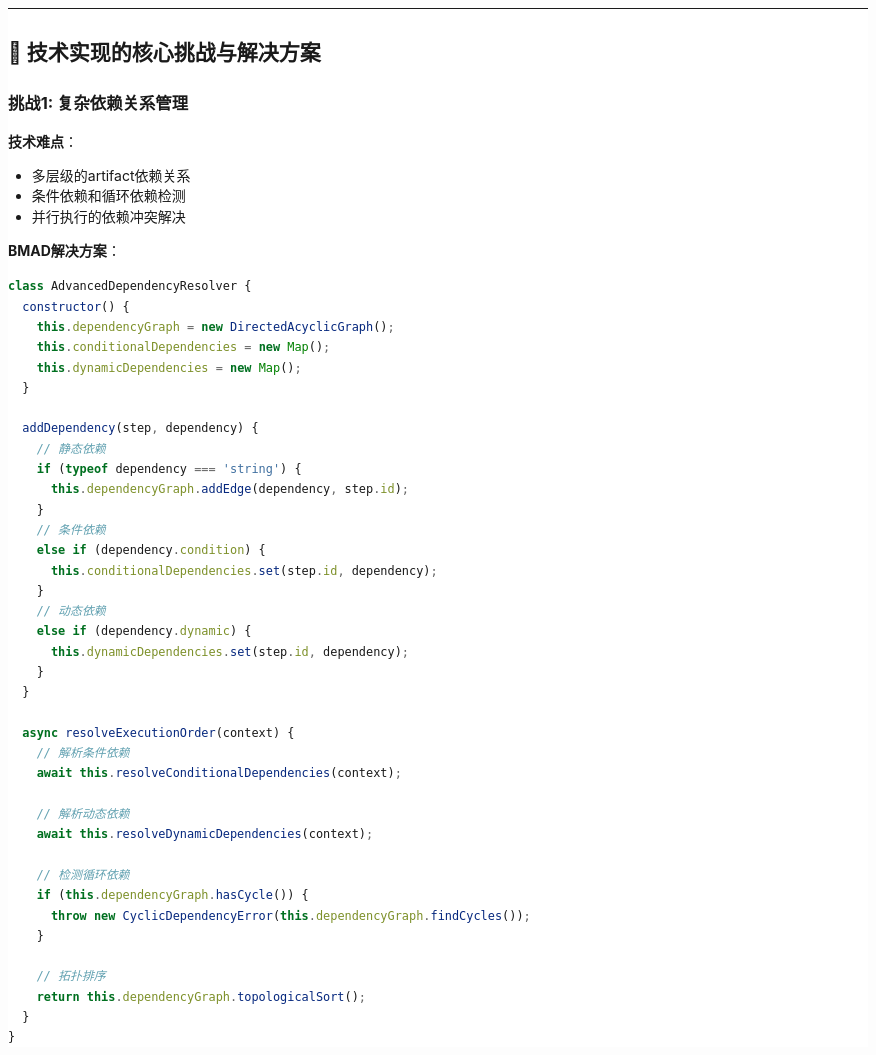 
---

## 🔧 技术实现的核心挑战与解决方案

### 挑战1: 复杂依赖关系管理

**技术难点**：
- 多层级的artifact依赖关系
- 条件依赖和循环依赖检测
- 并行执行的依赖冲突解决

**BMAD解决方案**：
```javascript
class AdvancedDependencyResolver {
  constructor() {
    this.dependencyGraph = new DirectedAcyclicGraph();
    this.conditionalDependencies = new Map();
    this.dynamicDependencies = new Map();
  }
  
  addDependency(step, dependency) {
    // 静态依赖
    if (typeof dependency === 'string') {
      this.dependencyGraph.addEdge(dependency, step.id);
    }
    // 条件依赖
    else if (dependency.condition) {
      this.conditionalDependencies.set(step.id, dependency);
    }
    // 动态依赖
    else if (dependency.dynamic) {
      this.dynamicDependencies.set(step.id, dependency);
    }
  }
  
  async resolveExecutionOrder(context) {
    // 解析条件依赖
    await this.resolveConditionalDependencies(context);
    
    // 解析动态依赖
    await this.resolveDynamicDependencies(context);
    
    // 检测循环依赖
    if (this.dependencyGraph.hasCycle()) {
      throw new CyclicDependencyError(this.dependencyGraph.findCycles());
    }
    
    // 拓扑排序
    return this.dependencyGraph.topologicalSort();
  }
}
```
